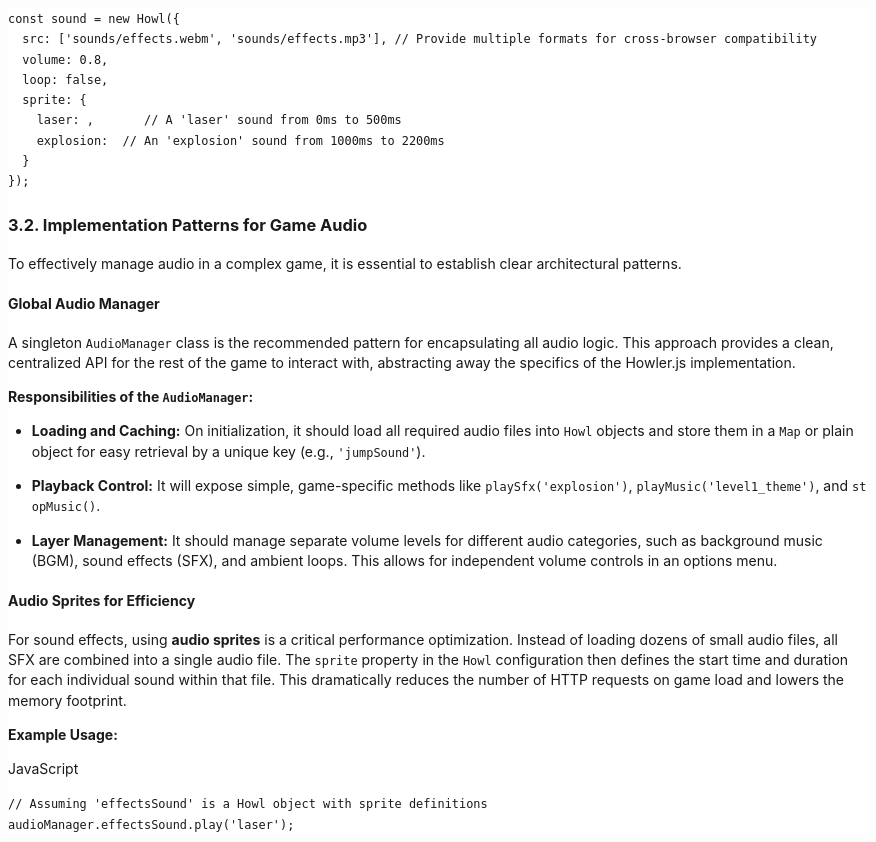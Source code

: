 ```
const sound = new Howl({
  src: ['sounds/effects.webm', 'sounds/effects.mp3'], // Provide multiple formats for cross-browser compatibility
  volume: 0.8,
  loop: false,
  sprite: {
    laser: ,       // A 'laser' sound from 0ms to 500ms
    explosion:  // An 'explosion' sound from 1000ms to 2200ms
  }
});

```

### **3.2. Implementation Patterns for Game Audio**

To effectively manage audio in a complex game, it is essential to establish clear architectural patterns.

#### **Global Audio Manager**

A singleton `AudioManager` class is the recommended pattern for encapsulating all audio logic. This approach provides a clean, centralized API for the rest of the game to interact with, abstracting away the specifics of the Howler.js implementation.

**Responsibilities of the `AudioManager`:**

-   **Loading and Caching:** On initialization, it should load all required audio files into `Howl` objects and store them in a `Map` or plain object for easy retrieval by a unique key (e.g., `'jumpSound'`).
    
-   **Playback Control:** It will expose simple, game-specific methods like `playSfx('explosion')`, `playMusic('level1_theme')`, and `stopMusic()`.
    
-   **Layer Management:** It should manage separate volume levels for different audio categories, such as background music (BGM), sound effects (SFX), and ambient loops. This allows for independent volume controls in an options menu.
    

#### **Audio Sprites for Efficiency**

For sound effects, using **audio sprites** is a critical performance optimization. Instead of loading dozens of small audio files, all SFX are combined into a single audio file. The `sprite` property in the `Howl` configuration then defines the start time and duration for each individual sound within that file. This dramatically reduces the number of HTTP requests on game load and lowers the memory footprint.

**Example Usage:**

JavaScript

```
// Assuming 'effectsSound' is a Howl object with sprite definitions
audioManager.effectsSound.play('laser');

```
